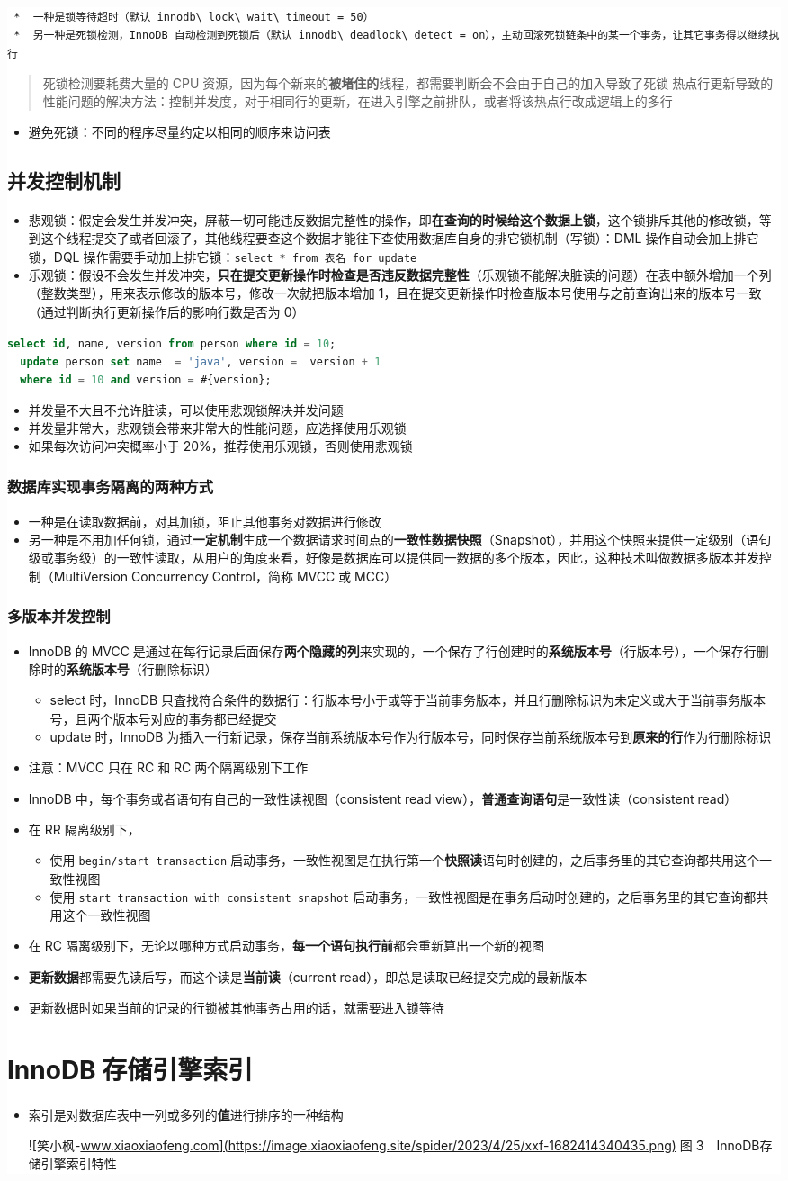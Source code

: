      *  一种是锁等待超时（默认 innodb\_lock\_wait\_timeout = 50）
     *  另一种是死锁检测，InnoDB 自动检测到死锁后（默认 innodb\_deadlock\_detect = on），主动回滚死锁链条中的某一个事务，让其它事务得以继续执行

> 
> 死锁检测要耗费大量的 CPU 资源，因为每个新来的**被堵住的**线程，都需要判断会不会由于自己的加入导致了死锁
> 热点行更新导致的性能问题的解决方法：控制并发度，对于相同行的更新，在进入引擎之前排队，或者将该热点行改成逻辑上的多行
> 

 *  避免死锁：不同的程序尽量约定以相同的顺序来访问表

## 并发控制机制 ##

 *  悲观锁：假定会发生并发冲突，屏蔽一切可能违反数据完整性的操作，即**在查询的时候给这个数据上锁**，这个锁排斥其他的修改锁，等到这个线程提交了或者回滚了，其他线程要查这个数据才能往下查使用数据库自身的排它锁机制（写锁）：DML 操作自动会加上排它锁，DQL 操作需要手动加上排它锁：`select * from 表名 for update`
 *  乐观锁：假设不会发生并发冲突，**只在提交更新操作时检查是否违反数据完整性**（乐观锁不能解决脏读的问题）在表中额外增加一个列（整数类型），用来表示修改的版本号，修改一次就把版本增加 1，且在提交更新操作时检查版本号使用与之前查询出来的版本号一致（通过判断执行更新操作后的影响行数是否为 0）

``````````sql
select id, name, version from person where id = 10; 
  update person set name  = 'java', version =  version + 1 
  where id = 10 and version = #{version};
``````````

 *  并发量不大且不允许脏读，可以使用悲观锁解决并发问题
 *  并发量非常大，悲观锁会带来非常大的性能问题，应选择使用乐观锁
 *  如果每次访问冲突概率小于 20%，推荐使用乐观锁，否则使用悲观锁

### 数据库实现事务隔离的两种方式 ###

 *  一种是在读取数据前，对其加锁，阻止其他事务对数据进行修改
 *  另一种是不用加任何锁，通过**一定机制**生成一个数据请求时间点的**一致性数据快照**（Snapshot），并用这个快照来提供一定级别（语句级或事务级）的一致性读取，从用户的角度来看，好像是数据库可以提供同一数据的多个版本，因此，这种技术叫做数据多版本并发控制（MultiVersion Concurrency Control，简称 MVCC 或 MCC）

### 多版本并发控制 ###

 *  InnoDB 的 MVCC 是通过在每行记录后面保存**两个隐藏的列**来实现的，一个保存了行创建时的**系统版本号**（行版本号），一个保存行删除时的**系统版本号**（行删除标识）
    
     *  select 时，InnoDB 只査找符合条件的数据行：行版本号小于或等于当前事务版本，并且行删除标识为未定义或大于当前事务版本号，且两个版本号对应的事务都已经提交
     *  update 时，InnoDB 为插入一行新记录，保存当前系统版本号作为行版本号，同时保存当前系统版本号到**原来的行**作为行删除标识
 *  注意：MVCC 只在 RC 和 RC 两个隔离级别下工作
 *  InnoDB 中，每个事务或者语句有自己的一致性读视图（consistent read view），**普通查询语句**是一致性读（consistent read）
 *  在 RR 隔离级别下，
    
     *  使用 `begin/start transaction` 启动事务，一致性视图是在执行第一个**快照读**语句时创建的，之后事务里的其它查询都共用这个一致性视图
     *  使用 `start transaction with consistent snapshot` 启动事务，一致性视图是在事务启动时创建的，之后事务里的其它查询都共用这个一致性视图
 *  在 RC 隔离级别下，无论以哪种方式启动事务，**每一个语句执行前**都会重新算出一个新的视图
 *  **更新数据**都需要先读后写，而这个读是**当前读**（current read），即总是读取已经提交完成的最新版本
 *  更新数据时如果当前的记录的行锁被其他事务占用的话，就需要进入锁等待

# InnoDB 存储引擎索引 #

 *  索引是对数据库表中一列或多列的**值**进行排序的一种结构
    
     ![笑小枫-www.xiaoxiaofeng.com](https://image.xiaoxiaofeng.site/spider/2023/4/25/xxf-1682414340435.png) 
    图 3 InnoDB存储引擎索引特性
